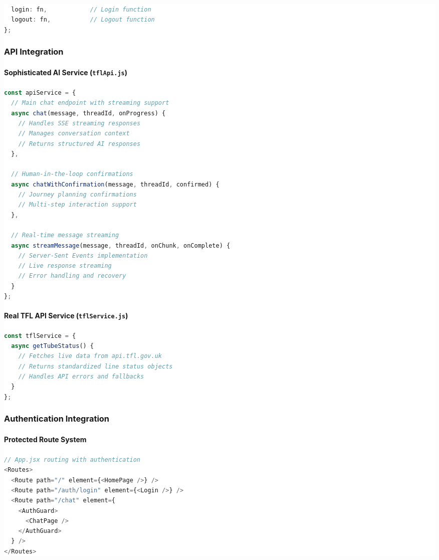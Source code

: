 ```javascript
  login: fn,            // Login function
  logout: fn,           // Logout function
};
```

### API Integration

#### Sophisticated AI Service (`tflApi.js`)
```javascript
const apiService = {
  // Main chat endpoint with streaming support
  async chat(message, threadId, onProgress) {
    // Handles SSE streaming responses
    // Manages conversation context 
    // Returns structured AI responses
  },

  // Human-in-the-loop confirmations  
  async chatWithConfirmation(message, threadId, confirmed) {
    // Journey planning confirmations
    // Multi-step interaction support
  },

  // Real-time message streaming
  async streamMessage(message, threadId, onChunk, onComplete) {
    // Server-Sent Events implementation
    // Live response streaming
    // Error handling and recovery  
  }
};
```

#### Real TFL API Service (`tflService.js`) 
```javascript
const tflService = {
  async getTubeStatus() {
    // Fetches live data from api.tfl.gov.uk
    // Returns standardized line status objects
    // Handles API errors and fallbacks
  }
};
```

### Authentication Integration

#### Protected Route System
```javascript
// App.jsx routing with authentication
<Routes>
  <Route path="/" element={<HomePage />} />
  <Route path="/auth/login" element={<Login />} />
  <Route path="/chat" element={
    <AuthGuard>
      <ChatPage />
    </AuthGuard>
  } />
</Routes>
```
